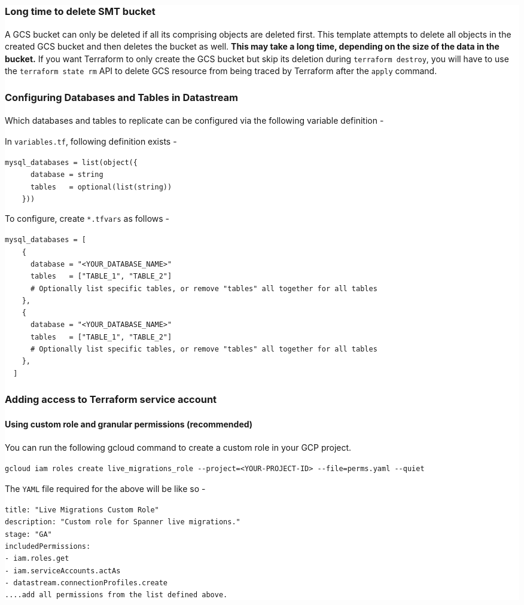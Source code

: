 ### Long time to delete SMT bucket

A GCS bucket can only be deleted if all its comprising objects are deleted
first. This template attempts to delete all objects in the created GCS bucket
and then deletes the bucket as well.
**This may take a long time, depending on the size of the data in the bucket.**
If you want Terraform to only create the GCS bucket but skip its deletion
during `terraform destroy`, you will have to use the `terraform state rm` API to
delete GCS resource from being traced by Terraform after the `apply` command.

### Configuring Databases and Tables in Datastream

Which databases and tables to replicate can be configured via the following
variable definition -

In `variables.tf`, following definition exists -

```shell
mysql_databases = list(object({
      database = string
      tables   = optional(list(string))
    }))
```

To configure, create `*.tfvars` as follows -

```shell
mysql_databases = [
    {
      database = "<YOUR_DATABASE_NAME>"
      tables   = ["TABLE_1", "TABLE_2"]
      # Optionally list specific tables, or remove "tables" all together for all tables
    },
    {
      database = "<YOUR_DATABASE_NAME>"
      tables   = ["TABLE_1", "TABLE_2"]
      # Optionally list specific tables, or remove "tables" all together for all tables
    },
  ]
```

### Adding access to Terraform service account

#### Using custom role and granular permissions (recommended)

You can run the following gcloud command to create a custom role in your GCP
project. 

```shell
gcloud iam roles create live_migrations_role --project=<YOUR-PROJECT-ID> --file=perms.yaml --quiet
```

The `YAML` file required for the above will be like so - 

```shell
title: "Live Migrations Custom Role"
description: "Custom role for Spanner live migrations."
stage: "GA"
includedPermissions:
- iam.roles.get
- iam.serviceAccounts.actAs
- datastream.connectionProfiles.create
....add all permissions from the list defined above.
```
